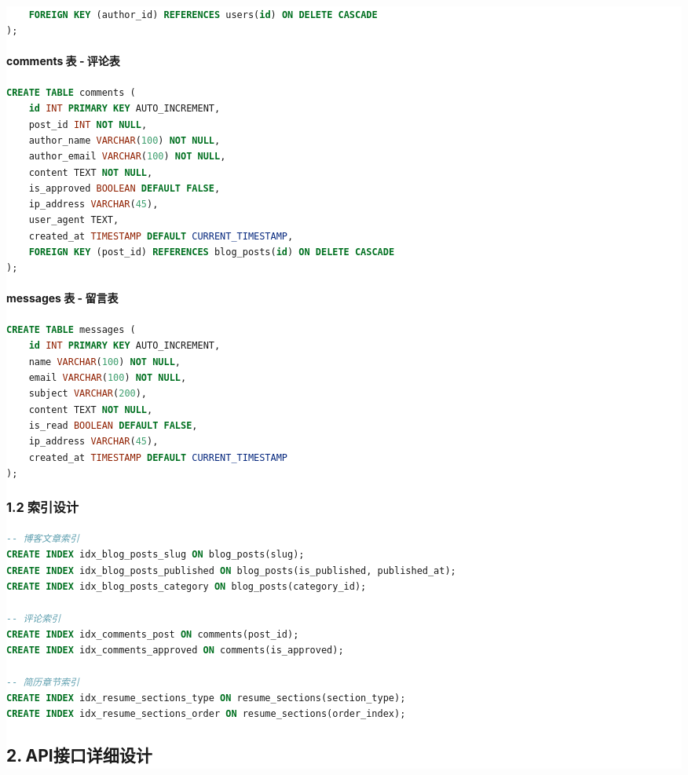 ```sql
    FOREIGN KEY (author_id) REFERENCES users(id) ON DELETE CASCADE
);
```

#### comments 表 - 评论表
```sql
CREATE TABLE comments (
    id INT PRIMARY KEY AUTO_INCREMENT,
    post_id INT NOT NULL,
    author_name VARCHAR(100) NOT NULL,
    author_email VARCHAR(100) NOT NULL,
    content TEXT NOT NULL,
    is_approved BOOLEAN DEFAULT FALSE,
    ip_address VARCHAR(45),
    user_agent TEXT,
    created_at TIMESTAMP DEFAULT CURRENT_TIMESTAMP,
    FOREIGN KEY (post_id) REFERENCES blog_posts(id) ON DELETE CASCADE
);
```

#### messages 表 - 留言表
```sql
CREATE TABLE messages (
    id INT PRIMARY KEY AUTO_INCREMENT,
    name VARCHAR(100) NOT NULL,
    email VARCHAR(100) NOT NULL,
    subject VARCHAR(200),
    content TEXT NOT NULL,
    is_read BOOLEAN DEFAULT FALSE,
    ip_address VARCHAR(45),
    created_at TIMESTAMP DEFAULT CURRENT_TIMESTAMP
);
```

### 1.2 索引设计
```sql
-- 博客文章索引
CREATE INDEX idx_blog_posts_slug ON blog_posts(slug);
CREATE INDEX idx_blog_posts_published ON blog_posts(is_published, published_at);
CREATE INDEX idx_blog_posts_category ON blog_posts(category_id);

-- 评论索引
CREATE INDEX idx_comments_post ON comments(post_id);
CREATE INDEX idx_comments_approved ON comments(is_approved);

-- 简历章节索引
CREATE INDEX idx_resume_sections_type ON resume_sections(section_type);
CREATE INDEX idx_resume_sections_order ON resume_sections(order_index);
```

## 2. API接口详细设计
